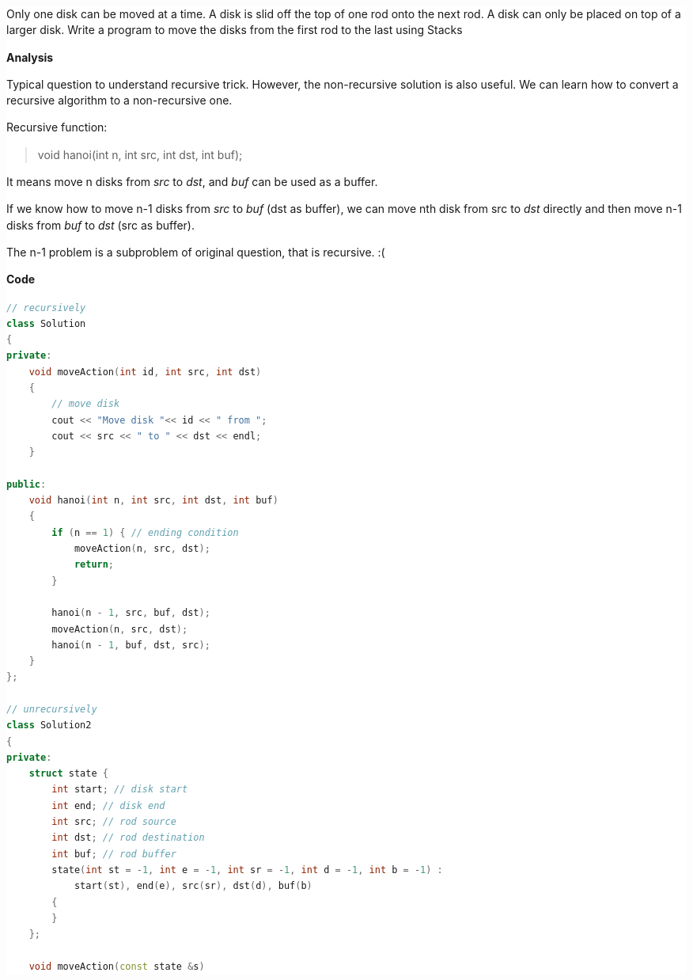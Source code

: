 Only one disk can be moved at a time.
A disk is slid off the top of one rod onto the next rod.
A disk can only be placed on top of a larger disk.
Write a program to move the disks from the first rod to
the last using Stacks


**Analysis**

Typical question to understand recursive trick. However, the non-recursive solution is also useful. We can learn how to convert a recursive algorithm to a non-recursive one.

Recursive function:

> void hanoi(int n, int src, int dst, int buf);

It means move n disks from *src* to *dst*, and *buf* can be used as a buffer.

If we know how to move n-1 disks from *src* to *buf* (dst as buffer), we can move nth disk from src to *dst* directly and then move n-1 disks from *buf* to *dst* (src as buffer).

The n-1 problem is a subproblem of original question, that is recursive. :(

**Code**

```cpp
// recursively
class Solution
{
private:
    void moveAction(int id, int src, int dst)
    {
        // move disk
        cout << "Move disk "<< id << " from ";
        cout << src << " to " << dst << endl;
    }

public:
    void hanoi(int n, int src, int dst, int buf)
    {
        if (n == 1) { // ending condition
            moveAction(n, src, dst);
            return;
        }

        hanoi(n - 1, src, buf, dst);
        moveAction(n, src, dst);
        hanoi(n - 1, buf, dst, src);
    }
};

// unrecursively
class Solution2
{
private:
    struct state {
        int start; // disk start
        int end; // disk end
        int src; // rod source
        int dst; // rod destination
        int buf; // rod buffer
        state(int st = -1, int e = -1, int sr = -1, int d = -1, int b = -1) :
            start(st), end(e), src(sr), dst(d), buf(b)
        {
        }
    };

    void moveAction(const state &s)
```